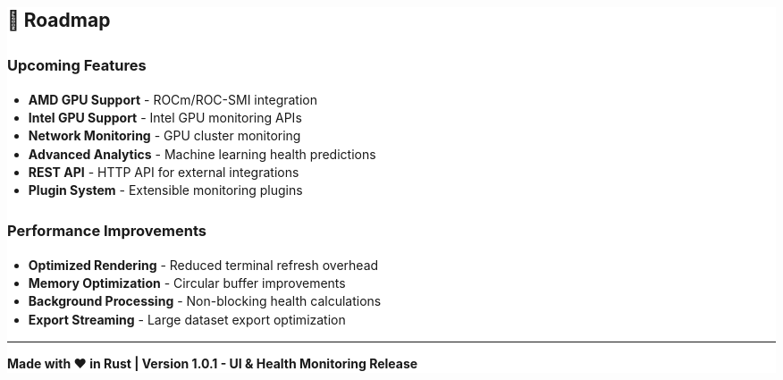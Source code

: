 ## 🚀 Roadmap

### Upcoming Features
- **AMD GPU Support** - ROCm/ROC-SMI integration
- **Intel GPU Support** - Intel GPU monitoring APIs
- **Network Monitoring** - GPU cluster monitoring
- **Advanced Analytics** - Machine learning health predictions
- **REST API** - HTTP API for external integrations
- **Plugin System** - Extensible monitoring plugins

### Performance Improvements
- **Optimized Rendering** - Reduced terminal refresh overhead
- **Memory Optimization** - Circular buffer improvements
- **Background Processing** - Non-blocking health calculations
- **Export Streaming** - Large dataset export optimization

---

**Made with ❤️ in Rust | Version 1.0.1 - UI & Health Monitoring Release**